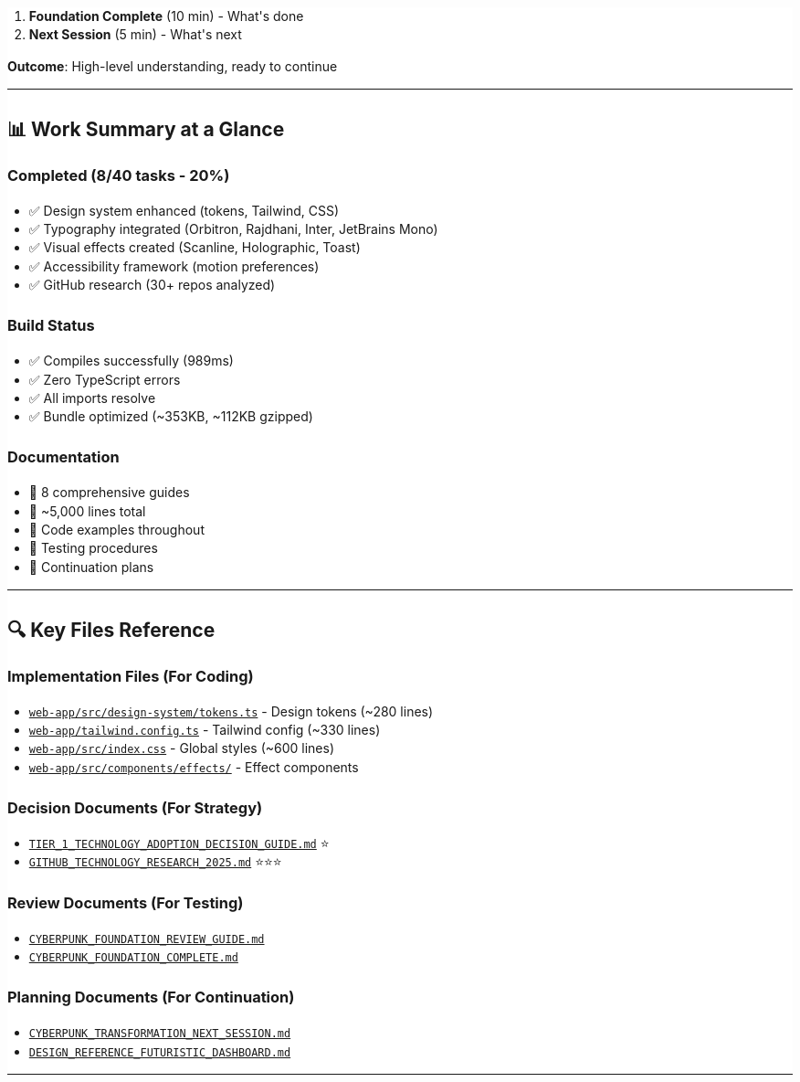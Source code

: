 1. **Foundation Complete** (10 min) - What's done
2. **Next Session** (5 min) - What's next

**Outcome**: High-level understanding, ready to continue

---

## 📊 Work Summary at a Glance

### Completed (8/40 tasks - 20%)
- ✅ Design system enhanced (tokens, Tailwind, CSS)
- ✅ Typography integrated (Orbitron, Rajdhani, Inter, JetBrains Mono)
- ✅ Visual effects created (Scanline, Holographic, Toast)
- ✅ Accessibility framework (motion preferences)
- ✅ GitHub research (30+ repos analyzed)

### Build Status
- ✅ Compiles successfully (989ms)
- ✅ Zero TypeScript errors
- ✅ All imports resolve
- ✅ Bundle optimized (~353KB, ~112KB gzipped)

### Documentation
- 📄 8 comprehensive guides
- 📄 ~5,000 lines total
- 📄 Code examples throughout
- 📄 Testing procedures
- 📄 Continuation plans

---

## 🔍 Key Files Reference

### Implementation Files (For Coding)
- [`web-app/src/design-system/tokens.ts`](../web-app/src/design-system/tokens.ts) - Design tokens (~280 lines)
- [`web-app/tailwind.config.ts`](../web-app/tailwind.config.ts) - Tailwind config (~330 lines)
- [`web-app/src/index.css`](../web-app/src/index.css) - Global styles (~600 lines)
- [`web-app/src/components/effects/`](../web-app/src/components/effects/) - Effect components

### Decision Documents (For Strategy)
- [`TIER_1_TECHNOLOGY_ADOPTION_DECISION_GUIDE.md`](TIER_1_TECHNOLOGY_ADOPTION_DECISION_GUIDE.md) ⭐
- [`GITHUB_TECHNOLOGY_RESEARCH_2025.md`](GITHUB_TECHNOLOGY_RESEARCH_2025.md) ⭐⭐⭐

### Review Documents (For Testing)
- [`CYBERPUNK_FOUNDATION_REVIEW_GUIDE.md`](CYBERPUNK_FOUNDATION_REVIEW_GUIDE.md)
- [`CYBERPUNK_FOUNDATION_COMPLETE.md`](CYBERPUNK_FOUNDATION_COMPLETE.md)

### Planning Documents (For Continuation)
- [`CYBERPUNK_TRANSFORMATION_NEXT_SESSION.md`](CYBERPUNK_TRANSFORMATION_NEXT_SESSION.md)
- [`DESIGN_REFERENCE_FUTURISTIC_DASHBOARD.md`](DESIGN_REFERENCE_FUTURISTIC_DASHBOARD.md)

---